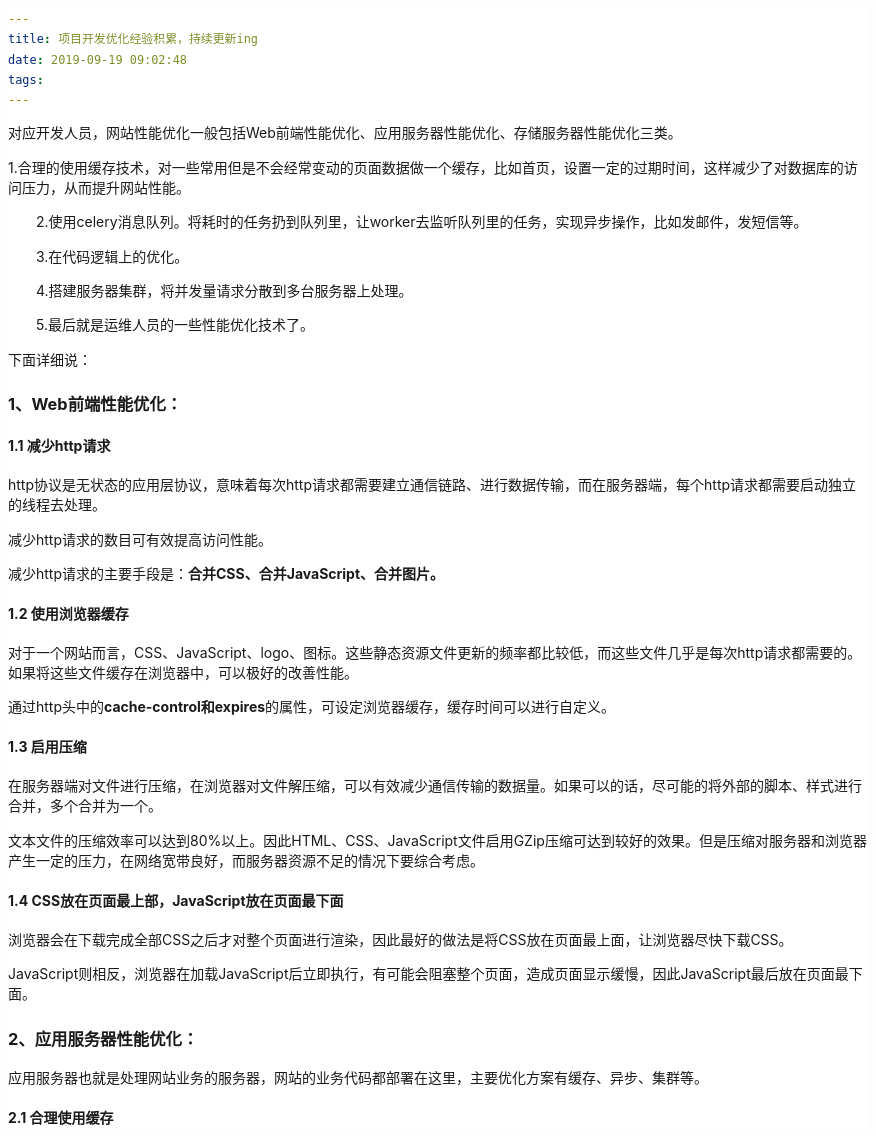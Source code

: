```yaml
---
title: 项目开发优化经验积累，持续更新ing
date: 2019-09-19 09:02:48
tags:
---
```




对应开发人员，网站性能优化一般包括Web前端性能优化、应用服务器性能优化、存储服务器性能优化三类。



1.合理的使用缓存技术，对一些常用但是不会经常变动的页面数据做一个缓存，比如首页，设置一定的过期时间，这样减少了对数据库的访问压力，从而提升网站性能。

　　2.使用celery消息队列。将耗时的任务扔到队列里，让worker去监听队列里的任务，实现异步操作，比如发邮件，发短信等。

　　3.在代码逻辑上的优化。

　　4.搭建服务器集群，将并发量请求分散到多台服务器上处理。

　　5.最后就是运维人员的一些性能优化技术了。

下面详细说：

### 1、Web前端性能优化：

#### 1.1 减少http请求

http协议是无状态的应用层协议，意味着每次http请求都需要建立通信链路、进行数据传输，而在服务器端，每个http请求都需要启动独立的线程去处理。

减少http请求的数目可有效提高访问性能。

减少http请求的主要手段是：**合并CSS、合并JavaScript、合并图片。**

#### 1.2 使用浏览器缓存

对于一个网站而言，CSS、JavaScript、logo、图标。这些静态资源文件更新的频率都比较低，而这些文件几乎是每次http请求都需要的。如果将这些文件缓存在浏览器中，可以极好的改善性能。

通过http头中的**cache-control和expires**的属性，可设定浏览器缓存，缓存时间可以进行自定义。

#### 1.3 启用压缩

在服务器端对文件进行压缩，在浏览器对文件解压缩，可以有效减少通信传输的数据量。如果可以的话，尽可能的将外部的脚本、样式进行合并，多个合并为一个。

文本文件的压缩效率可以达到80%以上。因此HTML、CSS、JavaScript文件启用GZip压缩可达到较好的效果。但是压缩对服务器和浏览器产生一定的压力，在网络宽带良好，而服务器资源不足的情况下要综合考虑。

#### 1.4 CSS放在页面最上部，JavaScript放在页面最下面

浏览器会在下载完成全部CSS之后才对整个页面进行渲染，因此最好的做法是将CSS放在页面最上面，让浏览器尽快下载CSS。

JavaScript则相反，浏览器在加载JavaScript后立即执行，有可能会阻塞整个页面，造成页面显示缓慢，因此JavaScript最后放在页面最下面。

### 2、应用服务器性能优化：

应用服务器也就是处理网站业务的服务器，网站的业务代码都部署在这里，主要优化方案有缓存、异步、集群等。

#### 2.1 合理使用缓存
